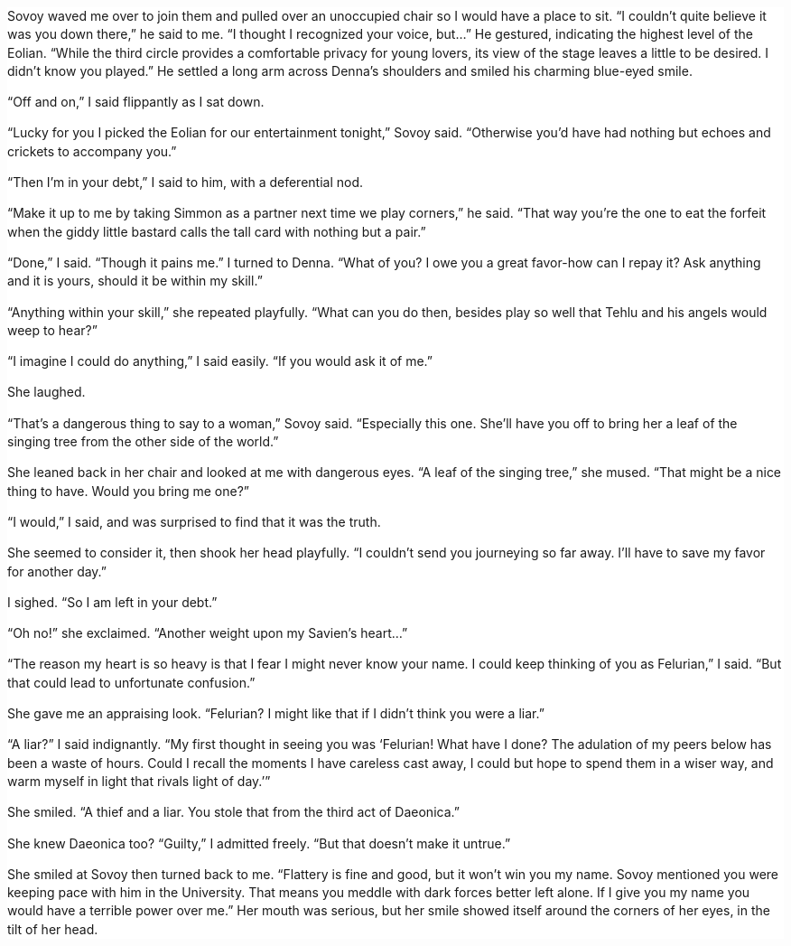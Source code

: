 Sovoy waved me over to join them and pulled over an unoccupied chair so I would have a place to sit. “I couldn’t quite believe it was you down there,” he said to me. “I thought I recognized your voice, but…” He gestured, indicating the highest level of the Eolian. “While the third circle provides a comfortable privacy for young lovers, its view of the stage leaves a little to be desired. I didn’t know you played.” He settled a long arm across Denna’s shoulders and smiled his charming blue-eyed smile.

“Off and on,” I said flippantly as I sat down.

“Lucky for you I picked the Eolian for our entertainment tonight,” Sovoy said. “Otherwise you’d have had nothing but echoes and crickets to accompany you.”

“Then I’m in your debt,” I said to him, with a deferential nod.

“Make it up to me by taking Simmon as a partner next time we play corners,” he said. “That way you’re the one to eat the forfeit when the giddy little bastard calls the tall card with nothing but a pair.”

“Done,” I said. “Though it pains me.” I turned to Denna. “What of you? I owe you a great favor-how can I repay it? Ask anything and it is yours, should it be within my skill.”

“Anything within your skill,” she repeated playfully. “What can you do then, besides play so well that Tehlu and his angels would weep to hear?”

“I imagine I could do anything,” I said easily. “If you would ask it of me.”

She laughed.

“That’s a dangerous thing to say to a woman,” Sovoy said. “Especially this one. She’ll have you off to bring her a leaf of the singing tree from the other side of the world.”

She leaned back in her chair and looked at me with dangerous eyes. “A leaf of the singing tree,” she mused. “That might be a nice thing to have. Would you bring me one?”

“I would,” I said, and was surprised to find that it was the truth.

She seemed to consider it, then shook her head playfully. “I couldn’t send you journeying so far away. I’ll have to save my favor for another day.”

I sighed. “So I am left in your debt.”

“Oh no!” she exclaimed. “Another weight upon my Savien’s heart…”

“The reason my heart is so heavy is that I fear I might never know your name. I could keep thinking of you as Felurian,” I said. “But that could lead to unfortunate confusion.”

She gave me an appraising look. “Felurian? I might like that if I didn’t think you were a liar.”

“A liar?” I said indignantly. “My first thought in seeing you was ‘Felurian! What have I done? The adulation of my peers below has been a waste of hours. Could I recall the moments I have careless cast away, I could but hope to spend them in a wiser way, and warm myself in light that rivals light of day.’”

She smiled. “A thief and a liar. You stole that from the third act of Daeonica.”

She knew Daeonica too? “Guilty,” I admitted freely. “But that doesn’t make it untrue.”

She smiled at Sovoy then turned back to me. “Flattery is fine and good, but it won’t win you my name. Sovoy mentioned you were keeping pace with him in the University. That means you meddle with dark forces better left alone. If I give you my name you would have a terrible power over me.” Her mouth was serious, but her smile showed itself around the corners of her eyes, in the tilt of her head.
